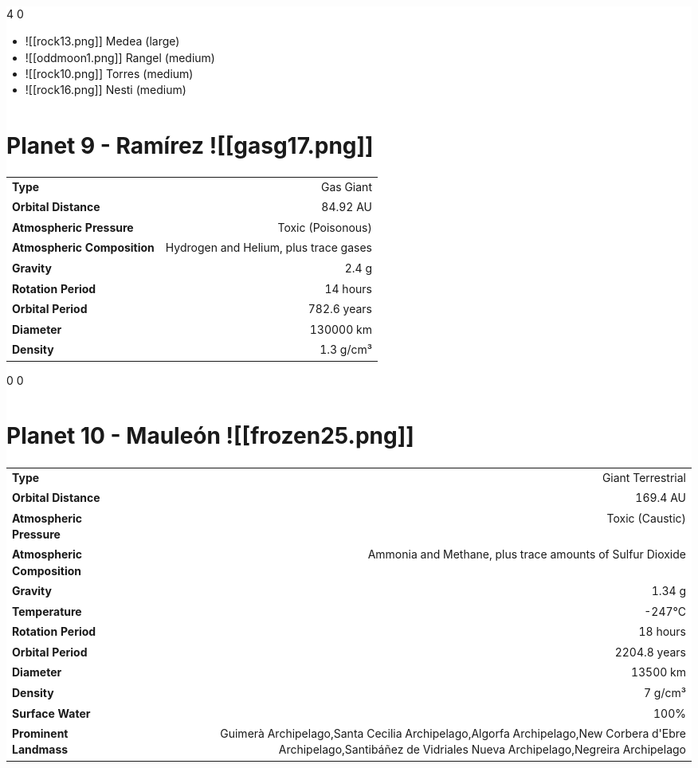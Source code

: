 

4
0

- ![[rock13.png]] Medea (large)
- ![[oddmoon1.png]] Rangel (medium)
- ![[rock10.png]] Torres (medium)
- ![[rock16.png]] Nesti (medium)


# Planet 9 - Ramírez ![[gasg17.png]]
|                             |                           |
| --------------------------- | -------------------------:|
| **Type**                    |             Gas Giant |
| **Orbital Distance**        |   84.92 AU |
| **Atmospheric Pressure**    |       Toxic (Poisonous) |
| **Atmospheric Composition** |      Hydrogen and Helium, plus trace gases |
| **Gravity**                 |        2.4 g |
| **Rotation Period**         |  14 hours |
| **Orbital Period** | 782.6 years |
| **Diameter**                |      130000 km | 
| **Density**                 |    1.3 g/cm³ |



0
0



# Planet 10 - Mauleón ![[frozen25.png]]
|                             |                           |
| --------------------------- | -------------------------:|
| **Type**                    |             Giant Terrestrial |
| **Orbital Distance**        |   169.4 AU |
| **Atmospheric Pressure**    |       Toxic (Caustic) |
| **Atmospheric Composition** |      Ammonia and Methane, plus trace amounts of Sulfur Dioxide |
| **Gravity**                 |        1.34 g |
| **Temperature**             |    -247°C |
| **Rotation Period**         |  18 hours |
| **Orbital Period** | 2204.8 years |
| **Diameter**                |      13500 km | 
| **Density**                 |    7 g/cm³ |
| **Surface Water**           |           100% | 
| **Prominent Landmass**      |         Guimerà Archipelago,Santa Cecilia Archipelago,Algorfa Archipelago,New Corbera d'Ebre Archipelago,Santibáñez de Vidriales Nueva Archipelago,Negreira Archipelago | 
